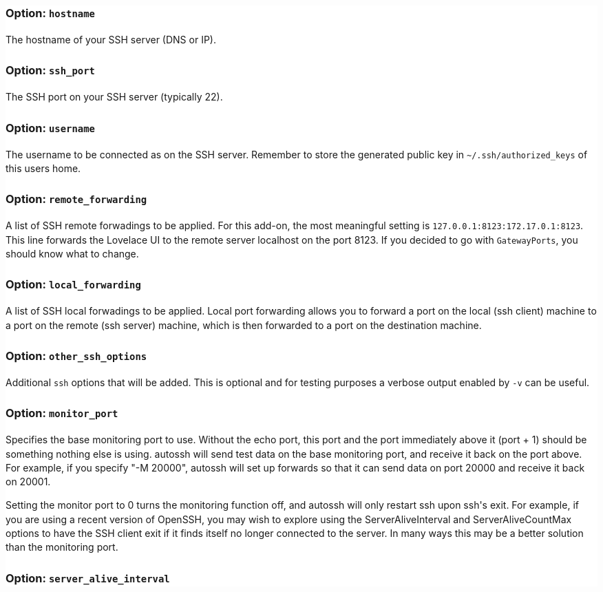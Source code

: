### Option: `hostname`

The hostname of your SSH server (DNS or IP).

### Option: `ssh_port`

The SSH port on your SSH server (typically 22).

### Option: `username`

The username to be connected as on the SSH server.
Remember to store the generated public key in `~/.ssh/authorized_keys` of 
this users home.

### Option: `remote_forwarding`

A list of SSH remote forwadings to be applied.
For this add-on, the most meaningful setting is 
`127.0.0.1:8123:172.17.0.1:8123`.
This line forwards the Lovelace UI to the remote server localhost on 
the port 8123.
If you decided to go with `GatewayPorts`, you should know what to change.

### Option: `local_forwarding`

A list of SSH local forwadings to be applied.
Local port forwarding allows you to forward a port on the local (ssh client) 
machine to a port on the remote (ssh server) machine, which is then forwarded 
to a port on the destination machine.

### Option: `other_ssh_options`

Additional `ssh` options that will be added.
This is optional and for testing purposes a verbose output enabled by 
`-v` can be useful.

### Option: `monitor_port`

Specifies the base monitoring port to use. Without the echo port, this port 
and the port immediately above it (port + 1) should be something nothing else 
is using. autossh will send test data on the base monitoring port, and 
receive it back on the port above. For example, if you specify "-M 20000", 
autossh will set up forwards so that it can send data on port 20000 and 
receive it back on 20001.

Setting the monitor port to 0 turns the monitoring function off, and autossh 
will only restart ssh upon ssh's exit. For example, if you are using a recent 
version of OpenSSH, you may wish to explore using the ServerAliveInterval and 
ServerAliveCountMax options to have the SSH client exit if it finds itself no 
longer connected to the server. In many ways this may be a better solution 
than the monitoring port.

### Option: `server_alive_interval`
